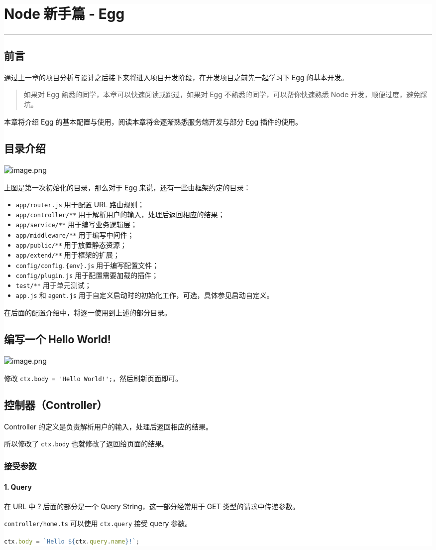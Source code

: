 
# Node 新手篇 - Egg
---

## 前言

通过上一章的项目分析与设计之后接下来将进入项目开发阶段，在开发项目之前先一起学习下 Egg 的基本开发。

> 如果对 Egg 熟悉的同学，本章可以快速阅读或跳过，如果对 Egg 不熟悉的同学，可以帮你快速熟悉 Node 开发，顺便过度，避免踩坑。

本章将介绍 Egg 的基本配置与使用，阅读本章将会逐渐熟悉服务端开发与部分 Egg 插件的使用。

## 目录介绍

![image.png](https://p3-juejin.byteimg.com/tos-cn-i-k3u1fbpfcp/d4cdbef9b3c2413d8c3c8827b7f936e8~tplv-k3u1fbpfcp-watermark.image)

上图是第一次初始化的目录，那么对于 Egg 来说，还有一些由框架约定的目录：

- `app/router.js` 用于配置 URL 路由规则；
- `app/controller/**` 用于解析用户的输入，处理后返回相应的结果；
- `app/service/**` 用于编写业务逻辑层；
- `app/middleware/**` 用于编写中间件；
- `app/public/**` 用于放置静态资源；
- `app/extend/**` 用于框架的扩展；
- `config/config.{env}.js` 用于编写配置文件；
- `config/plugin.js` 用于配置需要加载的插件；
- `test/**` 用于单元测试；
- `app.js` 和 `agent.js` 用于自定义启动时的初始化工作，可选，具体参见启动自定义。

在后面的配置介绍中，将逐一使用到上述的部分目录。

## 编写一个 Hello World\!

![image.png](https://p9-juejin.byteimg.com/tos-cn-i-k3u1fbpfcp/27e749bb1828471ba971f92d5f9b7400~tplv-k3u1fbpfcp-watermark.image)

修改 `ctx.body = 'Hello World!';`，然后刷新页面即可。

## 控制器（Controller）

Controller 的定义是负责解析用户的输入，处理后返回相应的结果。

所以修改了 `ctx.body` 也就修改了返回给页面的结果。

### 接受参数

#### 1\. Query

在 URL 中 \? 后面的部分是一个 Query String，这一部分经常用于 GET 类型的请求中传递参数。

`controller/home.ts` 可以使用 `ctx.query` 接受 query 参数。

```js
ctx.body = `Hello ${ctx.query.name}!`;
```
